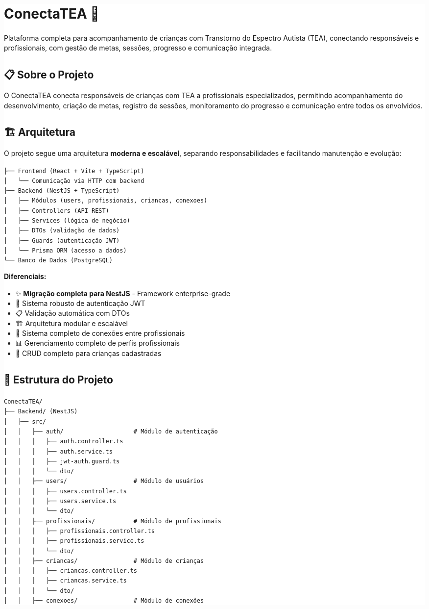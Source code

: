 
# ConectaTEA 🧩

Plataforma completa para acompanhamento de crianças com Transtorno do Espectro Autista (TEA), conectando responsáveis e profissionais, com gestão de metas, sessões, progresso e comunicação integrada.

## 📋 Sobre o Projeto

O ConectaTEA conecta responsáveis de crianças com TEA a profissionais especializados, permitindo acompanhamento do desenvolvimento, criação de metas, registro de sessões, monitoramento do progresso e comunicação entre todos os envolvidos.

## 🏗️ Arquitetura

O projeto segue uma arquitetura **moderna e escalável**, separando responsabilidades e facilitando manutenção e evolução:

```
├── Frontend (React + Vite + TypeScript)
│   └── Comunicação via HTTP com backend
├── Backend (NestJS + TypeScript)
│   ├── Módulos (users, profissionais, criancas, conexoes)
│   ├── Controllers (API REST)
│   ├── Services (lógica de negócio)
│   ├── DTOs (validação de dados)
│   ├── Guards (autenticação JWT)
│   └── Prisma ORM (acesso a dados)
└── Banco de Dados (PostgreSQL)
```

**Diferenciais:**
- ✨ **Migração completa para NestJS** - Framework enterprise-grade
- 🔐 Sistema robusto de autenticação JWT
- 📋 Validação automática com DTOs
- 🏗️ Arquitetura modular e escalável
- 🔄 Sistema completo de conexões entre profissionais
- 📊 Gerenciamento completo de perfis profissionais
- 👶 CRUD completo para crianças cadastradas


## 📁 Estrutura do Projeto

```
ConectaTEA/
├── Backend/ (NestJS)
│   ├── src/
│   │   ├── auth/                    # Módulo de autenticação
│   │   │   ├── auth.controller.ts
│   │   │   ├── auth.service.ts
│   │   │   ├── jwt-auth.guard.ts
│   │   │   └── dto/
│   │   ├── users/                   # Módulo de usuários
│   │   │   ├── users.controller.ts
│   │   │   ├── users.service.ts
│   │   │   └── dto/
│   │   ├── profissionais/           # Módulo de profissionais
│   │   │   ├── profissionais.controller.ts
│   │   │   ├── profissionais.service.ts
│   │   │   └── dto/
│   │   ├── criancas/                # Módulo de crianças
│   │   │   ├── criancas.controller.ts
│   │   │   ├── criancas.service.ts
│   │   │   └── dto/
│   │   ├── conexoes/                # Módulo de conexões
```